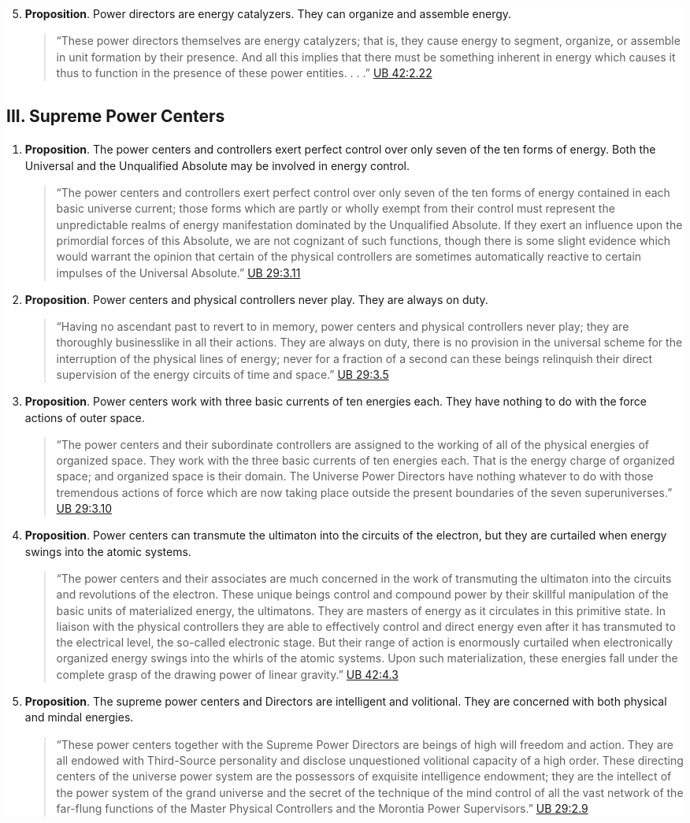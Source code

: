 5. **Proposition**. Power directors are energy catalyzers. They can organize and assemble energy.
	> “These power directors themselves are energy catalyzers; that is, they cause energy to segment, organize, or assemble in unit formation by their presence. And all this implies that there must be something inherent in energy which causes it thus to function in the presence of these power entities. . . .” [UB 42:2.22](/en/The_Urantia_Book/42#p2_22)

## III. Supreme Power Centers

1. **Proposition**. The power centers and controllers exert perfect control over only seven of the ten forms of energy. Both the Universal and the Unqualified Absolute may be involved in energy control.
	> “The power centers and controllers exert perfect control over only seven of the ten forms of energy contained in each basic universe current; those forms which are partly or wholly exempt from their control must represent the unpredictable realms of energy manifestation dominated by the Unqualified Absolute. If they exert an influence upon the primordial forces of this Absolute, we are not cognizant of such functions, though there is some slight evidence which would warrant the opinion that certain of the physical controllers are sometimes automatically reactive to certain impulses of the Universal Absolute.” [UB 29:3.11](/en/The_Urantia_Book/29#p3_11)

2. **Proposition**. Power centers and physical controllers never play. They are always on duty.
	> “Having no ascendant past to revert to in memory, power centers and physical controllers never play; they are thoroughly businesslike in all their actions. They are always on duty, there is no provision in the universal scheme for the interruption of the physical lines of energy; never for a fraction of a second can these beings relinquish their direct supervision of the energy circuits of time and space.” [UB 29:3.5](/en/The_Urantia_Book/29#p3_5)

3. **Proposition**. Power centers work with three basic currents of ten energies each. They have nothing to do with the force actions of outer space.
	> “The power centers and their subordinate controllers are assigned to the working of all of the physical energies of organized space. They work with the three basic currents of ten energies each. That is the energy charge of organized space; and organized space is their domain. The Universe Power Directors have nothing whatever to do with those tremendous actions of force which are now taking place outside the present boundaries of the seven superuniverses.” [UB 29:3.10](/en/The_Urantia_Book/29#p3_10)

4. **Proposition**. Power centers can transmute the ultimaton into the circuits of the electron, but they are curtailed when energy swings into the atomic systems.
	> “The power centers and their associates are much concerned in the work of transmuting the ultimaton into the circuits and revolutions of the electron. These unique beings control and compound power by their skillful manipulation of the basic units of materialized energy, the ultimatons. They are masters of energy as it circulates in this primitive state. In liaison with the physical controllers they are able to effectively control and direct energy even after it has transmuted to the electrical level, the so-called electronic stage. But their range of action is enormously curtailed when electronically organized energy swings into the whirls of the atomic systems. Upon such materialization, these energies fall under the complete grasp of the drawing power of linear gravity.” [UB 42:4.3](/en/The_Urantia_Book/42#p4_3)

5. **Proposition**. The supreme power centers and Directors are intelligent and volitional. They are concerned with both physical and mindal energies.
	> “These power centers together with the Supreme Power Directors are beings of high will freedom and action. They are all endowed with Third-Source personality and disclose unquestioned volitional capacity of a high order. These directing centers of the universe power system are the possessors of exquisite intelligence endowment; they are the intellect of the power system of the grand universe and the secret of the technique of the mind control of all the vast network of the far-flung functions of the Master Physical Controllers and the Morontia Power Supervisors.” [UB 29:2.9](/en/The_Urantia_Book/29#p2_9)
